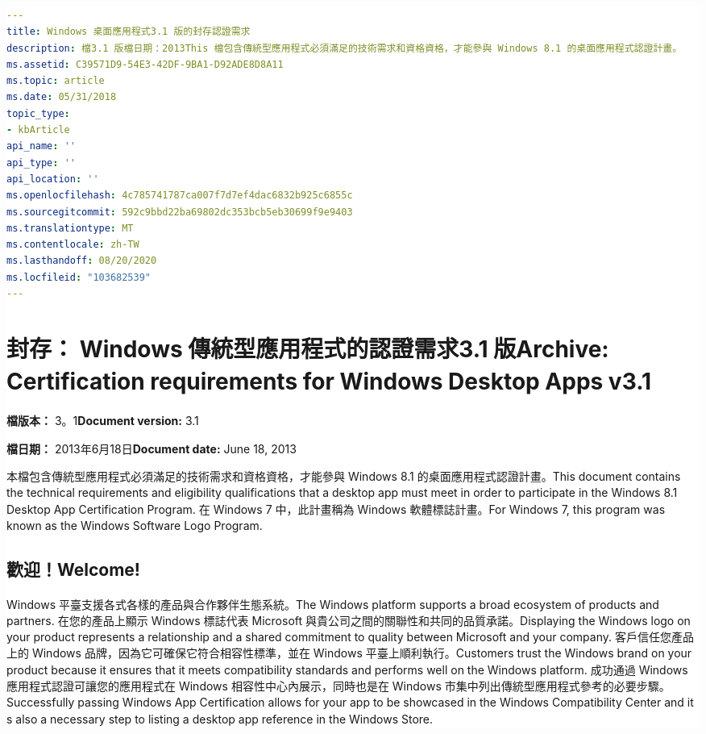 ```yaml
---
title: Windows 桌面應用程式3.1 版的封存認證需求
description: 檔3.1 版檔日期：2013This 檔包含傳統型應用程式必須滿足的技術需求和資格資格，才能參與 Windows 8.1 的桌面應用程式認證計畫。
ms.assetid: C39571D9-54E3-42DF-9BA1-D92ADE8D8A11
ms.topic: article
ms.date: 05/31/2018
topic_type:
- kbArticle
api_name: ''
api_type: ''
api_location: ''
ms.openlocfilehash: 4c785741787ca007f7d7ef4dac6832b925c6855c
ms.sourcegitcommit: 592c9bbd22ba69802dc353bcb5eb30699f9e9403
ms.translationtype: MT
ms.contentlocale: zh-TW
ms.lasthandoff: 08/20/2020
ms.locfileid: "103682539"
---
```

# <a name="archive-certification-requirements-for-windows-desktop-apps-v31"></a><span data-ttu-id="c4b4d-103">封存： Windows 傳統型應用程式的認證需求3.1 版</span><span class="sxs-lookup"><span data-stu-id="c4b4d-103">Archive: Certification requirements for Windows Desktop Apps v3.1</span></span>

<span data-ttu-id="c4b4d-104">**檔版本：** 3。1</span><span class="sxs-lookup"><span data-stu-id="c4b4d-104">**Document version:** 3.1</span></span>

<span data-ttu-id="c4b4d-105">**檔日期：** 2013年6月18日</span><span class="sxs-lookup"><span data-stu-id="c4b4d-105">**Document date:** June 18, 2013</span></span>

<span data-ttu-id="c4b4d-106">本檔包含傳統型應用程式必須滿足的技術需求和資格資格，才能參與 Windows 8.1 的桌面應用程式認證計畫。</span><span class="sxs-lookup"><span data-stu-id="c4b4d-106">This document contains the technical requirements and eligibility qualifications that a desktop app must meet in order to participate in the Windows 8.1 Desktop App Certification Program.</span></span> <span data-ttu-id="c4b4d-107">在 Windows 7 中，此計畫稱為 Windows 軟體標誌計畫。</span><span class="sxs-lookup"><span data-stu-id="c4b4d-107">For Windows 7, this program was known as the Windows Software Logo Program.</span></span>

## <a name="welcome"></a><span data-ttu-id="c4b4d-108">歡迎！</span><span class="sxs-lookup"><span data-stu-id="c4b4d-108">Welcome!</span></span>

<span data-ttu-id="c4b4d-109">Windows 平臺支援各式各樣的產品與合作夥伴生態系統。</span><span class="sxs-lookup"><span data-stu-id="c4b4d-109">The Windows platform supports a broad ecosystem of products and partners.</span></span> <span data-ttu-id="c4b4d-110">在您的產品上顯示 Windows 標誌代表 Microsoft 與貴公司之間的關聯性和共同的品質承諾。</span><span class="sxs-lookup"><span data-stu-id="c4b4d-110">Displaying the Windows logo on your product represents a relationship and a shared commitment to quality between Microsoft and your company.</span></span> <span data-ttu-id="c4b4d-111">客戶信任您產品上的 Windows 品牌，因為它可確保它符合相容性標準，並在 Windows 平臺上順利執行。</span><span class="sxs-lookup"><span data-stu-id="c4b4d-111">Customers trust the Windows brand on your product because it ensures that it meets compatibility standards and performs well on the Windows platform.</span></span> <span data-ttu-id="c4b4d-112">成功通過 Windows 應用程式認證可讓您的應用程式在 Windows 相容性中心內展示，同時也是在 Windows 市集中列出傳統型應用程式參考的必要步驟。</span><span class="sxs-lookup"><span data-stu-id="c4b4d-112">Successfully passing Windows App Certification allows for your app to be showcased in the Windows Compatibility Center and it s also a necessary step to listing a desktop app reference in the Windows Store.</span></span>
